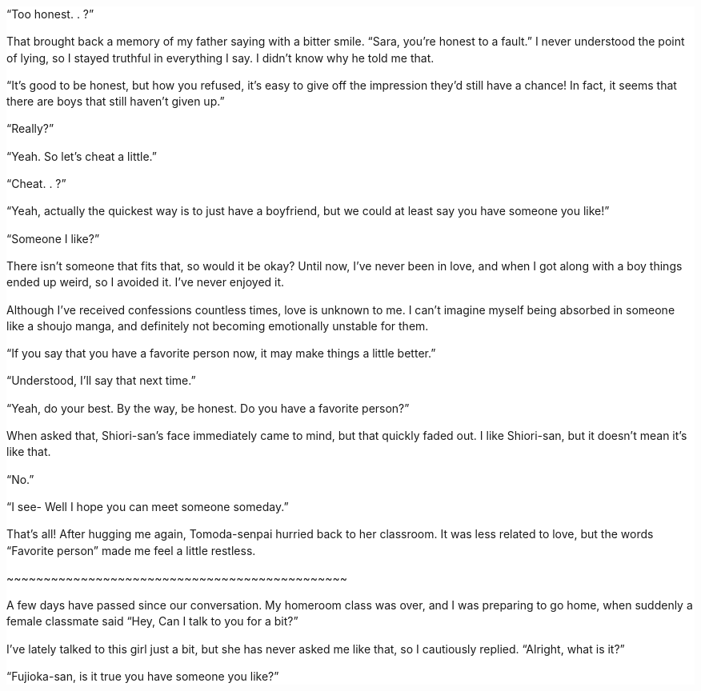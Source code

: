 “Too honest. . ?”

That brought back a memory of my father saying with a bitter smile.
“Sara, you’re honest to a fault.” I never understood the point of lying,
so I stayed truthful in everything I say. I didn’t know why he told me
that.

“It’s good to be honest, but how you refused, it’s easy to give off the
impression they’d still have a chance! In fact, it seems that there are
boys that still haven’t given up.”

“Really?”

“Yeah. So let’s cheat a little.”

“Cheat. . ?”

“Yeah, actually the quickest way is to just have a boyfriend, but we
could at least say you have someone you like!”

“Someone I like?”

There isn’t someone that fits that, so would it be okay? Until now, I’ve
never been in love, and when I got along with a boy things ended up
weird, so I avoided it. I’ve never enjoyed it.

Although I’ve received confessions countless times, love is unknown to
me. I can’t imagine myself being absorbed in someone like a shoujo
manga, and definitely not becoming emotionally unstable for them.

“If you say that you have a favorite person now, it may make things a
little better.”

“Understood, I’ll say that next time.”

“Yeah, do your best. By the way, be honest. Do you have a favorite
person?”

When asked that, Shiori-san’s face immediately came to mind, but that
quickly faded out. I like Shiori-san, but it doesn’t mean it’s like
that.

“No.”

“I see- Well I hope you can meet someone someday.”

That’s all! After hugging me again, Tomoda-senpai hurried back to her
classroom. It was less related to love, but the words “Favorite person”
made me feel a little restless. 

\~\~\~\~\~\~\~\~\~\~\~\~\~\~\~\~\~\~\~\~\~\~\~\~\~\~\~\~\~\~\~\~\~\~\~\~\~\~\~\~\~\~\~\~\~~  
  
  
A few days have passed since our conversation. My homeroom class was
over, and I was preparing to go home, when suddenly a female classmate
said “Hey, Can I talk to you for a bit?”

I’ve lately talked to this girl just a bit, but she has never asked me
like that, so I cautiously replied. “Alright, what is it?”

“Fujioka-san, is it true you have someone you like?”
